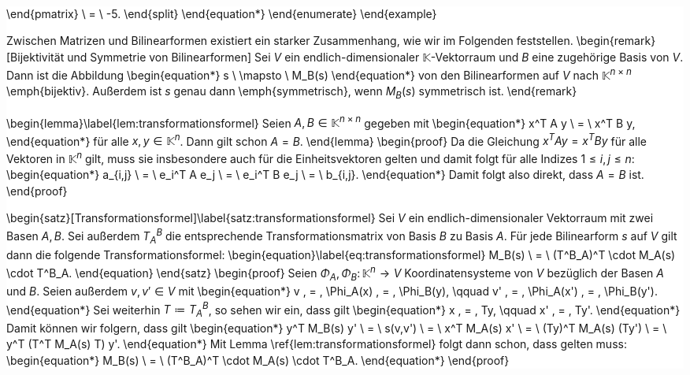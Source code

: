 \end{pmatrix} \ = \ -5.
\end{split}
\end{equation*}
\end{enumerate}
\end{example}

Zwischen Matrizen und Bilinearformen existiert ein starker Zusammenhang, wie wir im Folgenden feststellen.
\begin{remark}[Bijektivität und Symmetrie von Bilinearformen]
Sei $V$ ein endlich-dimensionaler $\mathbb{K}$-Vektorraum und $B$ eine zugehörige Basis von $V$.
Dann ist die Abbildung
\begin{equation*}
s \ \mapsto \ M_B(s)
\end{equation*}
von den Bilinearformen auf $V$ nach $\mathbb{K}^{n \times n}$ \emph{bijektiv}.
Außerdem ist $s$ genau dann \emph{symmetrisch}, wenn $M_B(s)$ symmetrisch ist.
\end{remark}

\begin{lemma}\label{lem:transformationsformel}
Seien $A,B \in \mathbb{K}^{n \times n}$ gegeben mit
\begin{equation*}
x^T A y \ = \ x^T B y,
\end{equation*}
für alle $x,y \in \mathbb{K}^n$.
Dann gilt schon $A = B$.
\end{lemma}
\begin{proof}
Da die Gleichung $x^TAy = x^TBy$ für alle Vektoren in $\mathbb{K}^n$ gilt, muss sie insbesondere auch für die Einheitsvektoren gelten und damit folgt für alle Indizes $1 \leq i,j \leq n$:
\begin{equation*}
a_{i,j} \ = \ e_i^T A e_j \ = \ e_i^T B e_j \ = \ b_{i,j}.
\end{equation*}
Damit folgt also direkt, dass $A=B$ ist.
\end{proof}

\begin{satz}[Transformationsformel]\label{satz:transformationsformel}
Sei $V$ ein endlich-dimensionaler Vektorraum mit zwei Basen $A,B$.
Sei außerdem $T^B_A$ die entsprechende Transformationsmatrix von Basis $B$ zu Basis $A$.
Für jede Bilinearform $s$ auf $V$ gilt dann die folgende Transformationsformel:
\begin{equation}\label{eq:transformationsformel}
M_B(s) \ = \ (T^B_A)^T \cdot M_A(s) \cdot T^B_A.
\end{equation}
\end{satz}
\begin{proof}
Seien $\Phi_A, \Phi_B \colon \mathbb{K}^n \rightarrow V$ Koordinatensysteme von $V$ bezüglich der Basen $A$ und $B$.
Seien außerdem $v, v' \in V$ mit 
\begin{equation*}
v \, = \, \Phi_A(x) \, = \, \Phi_B(y), \qquad v' \, = \, \Phi_A(x') \, = \, \Phi_B(y').
\end{equation*}
Sei weiterhin $T \coloneqq T^B_A$, so sehen wir ein, dass gilt
\begin{equation*}
x \, = \, Ty, \qquad x' \, = \, Ty'.
\end{equation*}
Damit können wir folgern, dass gilt
\begin{equation*}
y^T M_B(s) y' \ = \ s(v,v') \ = \ x^T M_A(s) x' \ = \ (Ty)^T M_A(s) (Ty') \ = \ y^T (T^T M_A(s) T) y'.
\end{equation*}
Mit Lemma \ref{lem:transformationsformel} folgt dann schon, dass gelten muss:
\begin{equation*}
M_B(s) \ = \ (T^B_A)^T \cdot M_A(s) \cdot T^B_A.
\end{equation*}
\end{proof}
